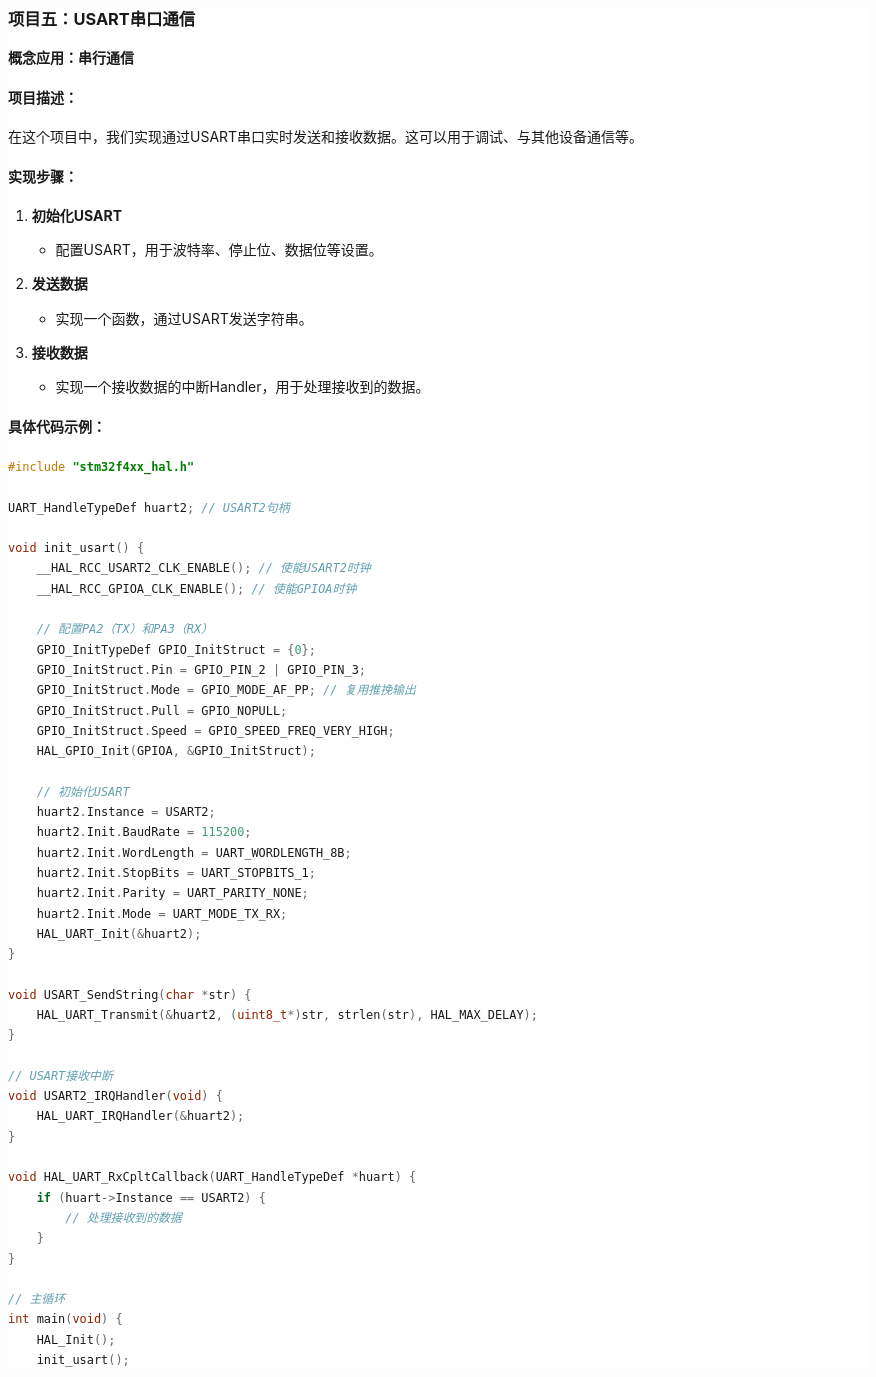 ### 项目五：USART串口通信

**概念应用：串行通信**

#### 项目描述：
在这个项目中，我们实现通过USART串口实时发送和接收数据。这可以用于调试、与其他设备通信等。

#### 实现步骤：

1. **初始化USART**
   - 配置USART，用于波特率、停止位、数据位等设置。
  
2. **发送数据**
   - 实现一个函数，通过USART发送字符串。

3. **接收数据**
   - 实现一个接收数据的中断Handler，用于处理接收到的数据。

#### 具体代码示例：
```c
#include "stm32f4xx_hal.h"

UART_HandleTypeDef huart2; // USART2句柄

void init_usart() {
    __HAL_RCC_USART2_CLK_ENABLE(); // 使能USART2时钟
    __HAL_RCC_GPIOA_CLK_ENABLE(); // 使能GPIOA时钟

    // 配置PA2（TX）和PA3（RX）
    GPIO_InitTypeDef GPIO_InitStruct = {0};
    GPIO_InitStruct.Pin = GPIO_PIN_2 | GPIO_PIN_3;
    GPIO_InitStruct.Mode = GPIO_MODE_AF_PP; // 复用推挽输出
    GPIO_InitStruct.Pull = GPIO_NOPULL;
    GPIO_InitStruct.Speed = GPIO_SPEED_FREQ_VERY_HIGH;
    HAL_GPIO_Init(GPIOA, &GPIO_InitStruct);

    // 初始化USART
    huart2.Instance = USART2;
    huart2.Init.BaudRate = 115200;
    huart2.Init.WordLength = UART_WORDLENGTH_8B;
    huart2.Init.StopBits = UART_STOPBITS_1;
    huart2.Init.Parity = UART_PARITY_NONE;
    huart2.Init.Mode = UART_MODE_TX_RX;
    HAL_UART_Init(&huart2);
}

void USART_SendString(char *str) {
    HAL_UART_Transmit(&huart2, (uint8_t*)str, strlen(str), HAL_MAX_DELAY);
}

// USART接收中断
void USART2_IRQHandler(void) {
    HAL_UART_IRQHandler(&huart2);
}

void HAL_UART_RxCpltCallback(UART_HandleTypeDef *huart) {
    if (huart->Instance == USART2) {
        // 处理接收到的数据
    }
}

// 主循环
int main(void) {
    HAL_Init();
    init_usart();
```